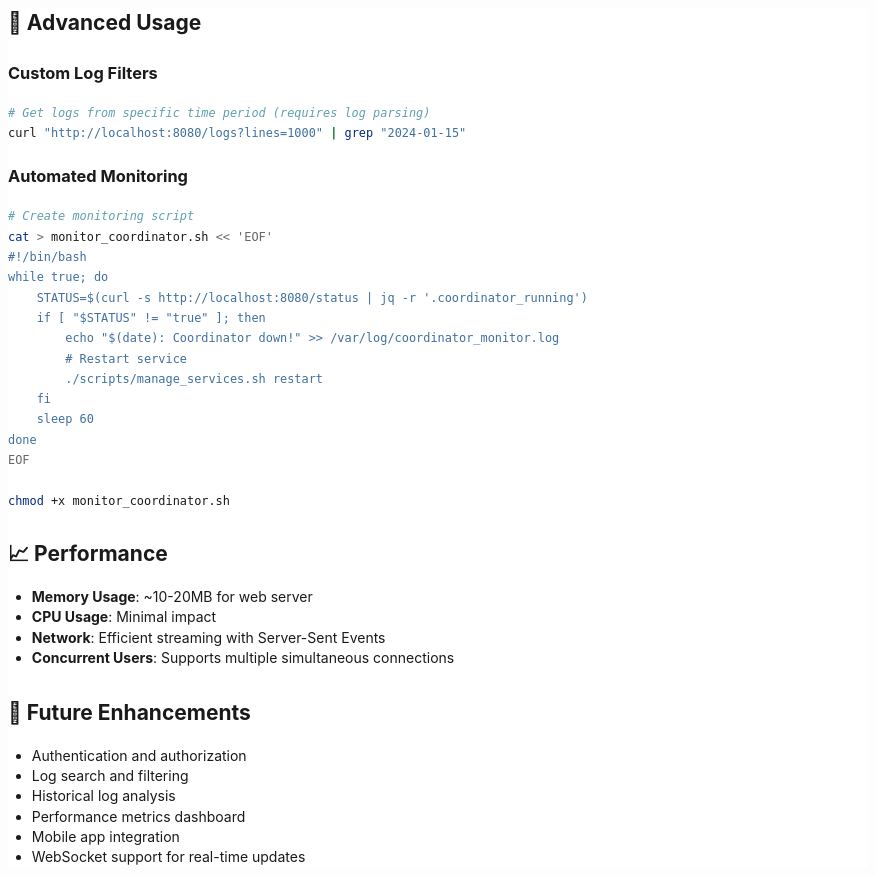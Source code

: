 ## 🚀 **Advanced Usage**

### **Custom Log Filters**
```bash
# Get logs from specific time period (requires log parsing)
curl "http://localhost:8080/logs?lines=1000" | grep "2024-01-15"
```

### **Automated Monitoring**
```bash
# Create monitoring script
cat > monitor_coordinator.sh << 'EOF'
#!/bin/bash
while true; do
    STATUS=$(curl -s http://localhost:8080/status | jq -r '.coordinator_running')
    if [ "$STATUS" != "true" ]; then
        echo "$(date): Coordinator down!" >> /var/log/coordinator_monitor.log
        # Restart service
        ./scripts/manage_services.sh restart
    fi
    sleep 60
done
EOF

chmod +x monitor_coordinator.sh
```

## 📈 **Performance**

- **Memory Usage**: ~10-20MB for web server
- **CPU Usage**: Minimal impact
- **Network**: Efficient streaming with Server-Sent Events
- **Concurrent Users**: Supports multiple simultaneous connections

## 🔮 **Future Enhancements**

- Authentication and authorization
- Log search and filtering
- Historical log analysis
- Performance metrics dashboard
- Mobile app integration
- WebSocket support for real-time updates
